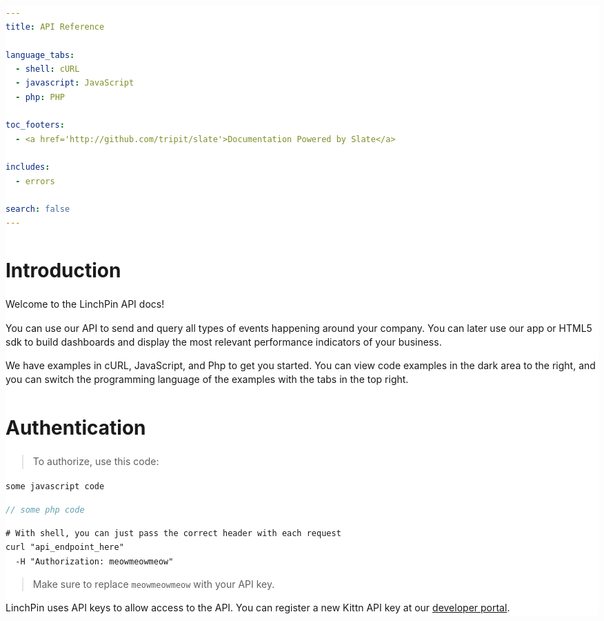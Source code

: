 ```yaml
---
title: API Reference

language_tabs:
  - shell: cURL
  - javascript: JavaScript
  - php: PHP

toc_footers:
  - <a href='http://github.com/tripit/slate'>Documentation Powered by Slate</a>

includes:
  - errors

search: false
---
```


# Introduction

Welcome to the LinchPin API docs! 

You can use our API to send and query all types of events happening around your company. You can later use our app or HTML5 sdk to build dashboards and display the most relevant performance indicators of your business.

We have examples in cURL, JavaScript, and Php to get you started. You can view code examples in the dark area to the right, and you can switch the programming language of the examples with the tabs in the top right.

# Authentication

> To authorize, use this code:

```javascript
some javascript code
```

```php
// some php code
```

```shell
# With shell, you can just pass the correct header with each request
curl "api_endpoint_here"
  -H "Authorization: meowmeowmeow"
```

> Make sure to replace `meowmeowmeow` with your API key.

LinchPin uses API keys to allow access to the API. You can register a new Kittn API key at our [developer portal](http://example.com/developers).

